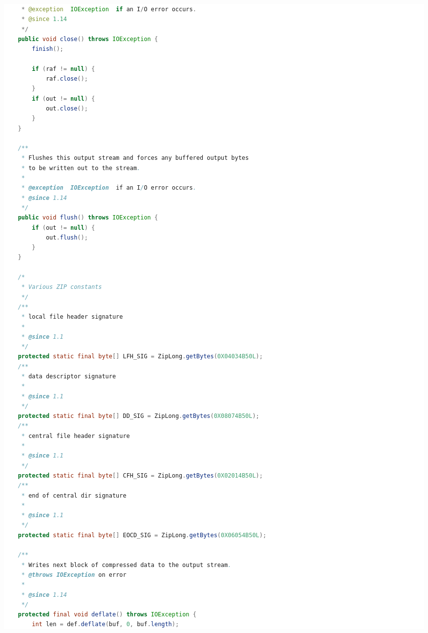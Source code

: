 ```java
     * @exception  IOException  if an I/O error occurs.
     * @since 1.14
     */
    public void close() throws IOException {
        finish();

        if (raf != null) {
            raf.close();
        }
        if (out != null) {
            out.close();
        }
    }

    /**
     * Flushes this output stream and forces any buffered output bytes
     * to be written out to the stream.
     *
     * @exception  IOException  if an I/O error occurs.
     * @since 1.14
     */
    public void flush() throws IOException {
        if (out != null) {
            out.flush();
        }
    }

    /*
     * Various ZIP constants
     */
    /**
     * local file header signature
     *
     * @since 1.1
     */
    protected static final byte[] LFH_SIG = ZipLong.getBytes(0X04034B50L);
    /**
     * data descriptor signature
     *
     * @since 1.1
     */
    protected static final byte[] DD_SIG = ZipLong.getBytes(0X08074B50L);
    /**
     * central file header signature
     *
     * @since 1.1
     */
    protected static final byte[] CFH_SIG = ZipLong.getBytes(0X02014B50L);
    /**
     * end of central dir signature
     *
     * @since 1.1
     */
    protected static final byte[] EOCD_SIG = ZipLong.getBytes(0X06054B50L);

    /**
     * Writes next block of compressed data to the output stream.
     * @throws IOException on error
     *
     * @since 1.14
     */
    protected final void deflate() throws IOException {
        int len = def.deflate(buf, 0, buf.length);
```